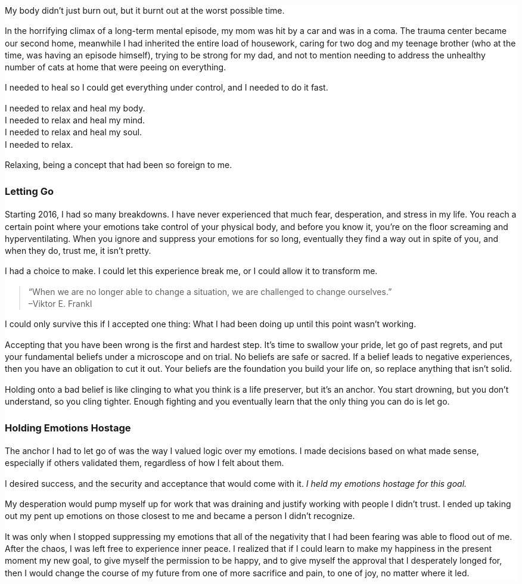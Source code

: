 My body didn’t just burn out, but it burnt out at the worst possible time.

In the horrifying climax of a long-term mental episode, my mom was hit by a car and was in a coma. The trauma center became our second home, meanwhile I had inherited the entire load of housework, caring for two dog and my teenage brother (who at the time, was having an episode himself), trying to be strong for my dad, and not to mention needing to address the unhealthy number of cats at home that were peeing on everything. 

I needed to heal so I could get everything under control, and I needed to do it fast.

I needed to relax and heal my body.<br> 
I needed to relax and heal my mind.<br>
I needed to relax and heal my soul.<br>
I needed to relax.

Relaxing, being a concept that had been so foreign to me.

### Letting Go

Starting 2016, I had so many breakdowns. I have never experienced that much fear, desperation, and stress in my life. You reach a certain point where your emotions take control of your physical body, and before you know it, you’re on the floor screaming and hyperventilating. When you ignore and suppress your emotions for so long, eventually they find a way out in spite of you, and when they do, trust me, it isn’t pretty.

I had a choice to make. I could let this experience break me, or I could allow it to transform me. 

<blockquote>
“When we are no longer able to change a situation, we are challenged to change ourselves.” 
<footer>&ndash;Viktor E. Frankl</footer>
</blockquote>

I could only survive this if I accepted one thing: What I had been doing up until this point wasn’t working. 

Accepting that you have been wrong is the first and hardest step. It’s time to swallow your pride, let go of past regrets, and put your fundamental beliefs under a microscope and on trial. No beliefs are safe or sacred. If a belief leads to negative experiences, then you have an obligation to cut it out. Your beliefs are the foundation you build your life on, so replace anything that isn’t solid. 

Holding onto a bad belief is like clinging to what you think is a life preserver, but it’s an anchor. You start drowning, but you don’t understand, so you cling tighter. Enough fighting and you eventually learn that the only thing you can do is let go. 

### Holding Emotions Hostage

The anchor I had to let go of was the way I valued logic over my emotions. I made decisions based on what made sense, especially if others validated them, regardless of how I felt about them. 

I desired success, and the security and acceptance that would come with it. *I held my emotions hostage for this goal.*

My desperation would pump myself up for work that was draining and justify working with people I didn’t trust. I ended up taking out my pent up emotions on those closest to me and became a person I didn’t recognize. 

It was only when I stopped suppressing my emotions that all of the negativity that I had been fearing was able to flood out of me. After the chaos, I was left free to experience inner peace. I realized that if I could learn to make my happiness in the present moment my new goal, to give myself the permission to be happy, and to give myself the approval that I desperately longed for, then I would change the course of my future from one of more sacrifice and pain, to one of joy, no matter where it led. 
